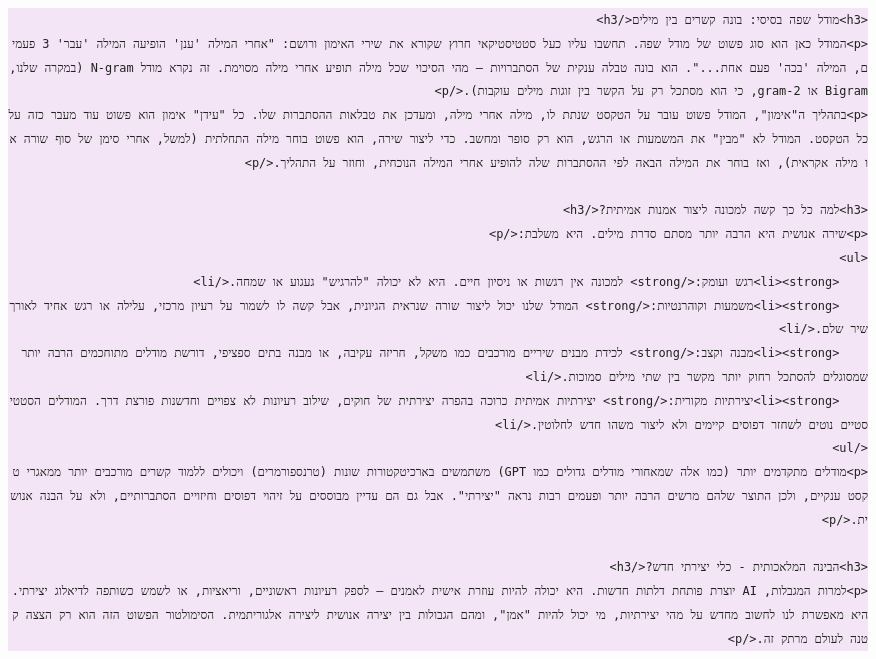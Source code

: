     <h3>מודל שפה בסיסי: בונה קשרים בין מילים</h3>
    <p>המודל כאן הוא סוג פשוט של מודל שפה. תחשבו עליו כעל סטטיסטיקאי חרוץ שקורא את שירי האימון ורושם: "אחרי המילה 'ענן' הופיעה המילה 'עבר' 3 פעמים, המילה 'בכה' פעם אחת...". הוא בונה טבלה ענקית של הסתברויות – מהי הסיכוי שכל מילה תופיע אחרי מילה מסוימת. זה נקרא מודל N-gram (במקרה שלנו, Bigram או 2-gram, כי הוא מסתכל רק על הקשר בין זוגות מילים עוקבות).</p>
    <p>בתהליך ה"אימון", המודל פשוט עובר על הטקסט שנתת לו, מילה אחרי מילה, ומעדכן את טבלאות ההסתברות שלו. כל "עידן" אימון הוא פשוט עוד מעבר כזה על כל הטקסט. המודל לא "מבין" את המשמעות או הרגש, הוא רק סופר ומחשב. כדי ליצור שירה, הוא פשוט בוחר מילה התחלתית (למשל, אחרי סימן של סוף שורה או מילה אקראית), ואז בוחר את המילה הבאה לפי ההסתברות שלה להופיע אחרי המילה הנוכחית, וחוזר על התהליך.</p>

    <h3>למה כל כך קשה למכונה ליצור אמנות אמיתית?</h3>
    <p>שירה אנושית היא הרבה יותר מסתם סדרת מילים. היא משלבת:</p>
    <ul>
        <li><strong>רגש ועומק:</strong> למכונה אין רגשות או ניסיון חיים. היא לא יכולה "להרגיש" געגוע או שמחה.</li>
        <li><strong>משמעות וקוהרנטיות:</strong> המודל שלנו יכול ליצור שורה שנראית הגיונית, אבל קשה לו לשמור על רעיון מרכזי, עלילה או רגש אחיד לאורך שיר שלם.</li>
        <li><strong>מבנה וקצב:</strong> לכידת מבנים שיריים מורכבים כמו משקל, חריזה עקיבה, או מבנה בתים ספציפי, דורשת מודלים מתוחכמים הרבה יותר שמסוגלים להסתכל רחוק יותר מקשר בין שתי מילים סמוכות.</li>
        <li><strong>יצירתיות מקורית:</strong> יצירתיות אמיתית כרוכה בהפרה יצירתית של חוקים, שילוב רעיונות לא צפויים וחדשנות פורצת דרך. המודלים הסטטיסטיים נוטים לשחזר דפוסים קיימים ולא ליצור משהו חדש לחלוטין.</li>
    </ul>
    <p>מודלים מתקדמים יותר (כמו אלה שמאחורי מודלים גדולים כמו GPT) משתמשים בארכיטקטורות שונות (טרנספורמרים) ויכולים ללמוד קשרים מורכבים יותר ממאגרי טקסט ענקיים, ולכן התוצר שלהם מרשים הרבה יותר ופעמים רבות נראה "יצירתי". אבל גם הם עדיין מבוססים על זיהוי דפוסים וחיזויים הסתברותיים, ולא על הבנה אנושית.</p>

    <h3>הבינה המלאכותית - כלי יצירתי חדש?</h3>
    <p>למרות המגבלות, AI יוצרת פותחת דלתות חדשות. היא יכולה להיות עוזרת אישית לאמנים – לספק רעיונות ראשוניים, וריאציות, או לשמש כשותפה לדיאלוג יצירתי. היא מאפשרת לנו לחשוב מחדש על מהי יצירתיות, מי יכול להיות "אמן", ומהם הגבולות בין יצירה אנושית ליצירה אלגוריתמית. הסימולטור הפשוט הזה הוא רק הצצה קטנה לעולם מרתק זה.</p>
</div>

<style>
    :root {
        --primary-color: #6A1B9A; /* Deep Purple */
        --primary-dark: #4A148C;
        --secondary-color: #FFC107; /* Amber */
        --secondary-dark: #FFA000;
        --background-color: #F3E5F5; /* Lightest Purple */
        --card-background: #FFFFFF;
        --text-color: #212121; /* Dark Grey */
        --border-color: #E1BEE7; /* Lighter Purple */
        --shadow-light: 0 2px 5px rgba(0,0,0,0.1);
        --shadow-medium: 0 5px 15px rgba(0,0,0,0.15);
    }

    body {
        font-family: 'Arial Hebrew', sans-serif; /* Use a Hebrew-friendly font */
        line-height: 1.7; /* Slightly increased line height */
        color: var(--text-color);
        background-color: var(--background-color);
        margin: 0;
        padding: 20px;
        direction: rtl; /* Right-to-left for Hebrew */
        text-align: right; /* Align text to the right */
        box-sizing: border-box;
    }
